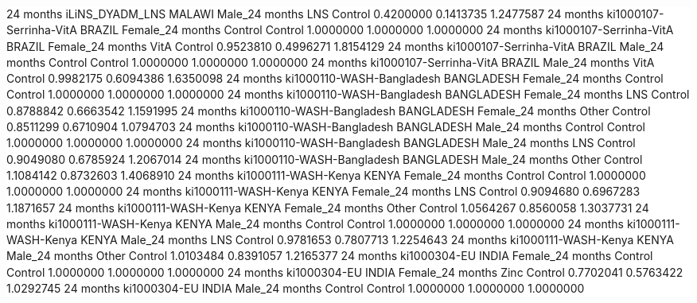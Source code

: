 24 months   iLiNS_DYADM_LNS             MALAWI                         Male_24 months     LNS                  Control           0.4200000   0.1413735    1.2477587
24 months   ki1000107-Serrinha-VitA     BRAZIL                         Female_24 months   Control              Control           1.0000000   1.0000000    1.0000000
24 months   ki1000107-Serrinha-VitA     BRAZIL                         Female_24 months   VitA                 Control           0.9523810   0.4996271    1.8154129
24 months   ki1000107-Serrinha-VitA     BRAZIL                         Male_24 months     Control              Control           1.0000000   1.0000000    1.0000000
24 months   ki1000107-Serrinha-VitA     BRAZIL                         Male_24 months     VitA                 Control           0.9982175   0.6094386    1.6350098
24 months   ki1000110-WASH-Bangladesh   BANGLADESH                     Female_24 months   Control              Control           1.0000000   1.0000000    1.0000000
24 months   ki1000110-WASH-Bangladesh   BANGLADESH                     Female_24 months   LNS                  Control           0.8788842   0.6663542    1.1591995
24 months   ki1000110-WASH-Bangladesh   BANGLADESH                     Female_24 months   Other                Control           0.8511299   0.6710904    1.0794703
24 months   ki1000110-WASH-Bangladesh   BANGLADESH                     Male_24 months     Control              Control           1.0000000   1.0000000    1.0000000
24 months   ki1000110-WASH-Bangladesh   BANGLADESH                     Male_24 months     LNS                  Control           0.9049080   0.6785924    1.2067014
24 months   ki1000110-WASH-Bangladesh   BANGLADESH                     Male_24 months     Other                Control           1.1084142   0.8732603    1.4068910
24 months   ki1000111-WASH-Kenya        KENYA                          Female_24 months   Control              Control           1.0000000   1.0000000    1.0000000
24 months   ki1000111-WASH-Kenya        KENYA                          Female_24 months   LNS                  Control           0.9094680   0.6967283    1.1871657
24 months   ki1000111-WASH-Kenya        KENYA                          Female_24 months   Other                Control           1.0564267   0.8560058    1.3037731
24 months   ki1000111-WASH-Kenya        KENYA                          Male_24 months     Control              Control           1.0000000   1.0000000    1.0000000
24 months   ki1000111-WASH-Kenya        KENYA                          Male_24 months     LNS                  Control           0.9781653   0.7807713    1.2254643
24 months   ki1000111-WASH-Kenya        KENYA                          Male_24 months     Other                Control           1.0103484   0.8391057    1.2165377
24 months   ki1000304-EU                INDIA                          Female_24 months   Control              Control           1.0000000   1.0000000    1.0000000
24 months   ki1000304-EU                INDIA                          Female_24 months   Zinc                 Control           0.7702041   0.5763422    1.0292745
24 months   ki1000304-EU                INDIA                          Male_24 months     Control              Control           1.0000000   1.0000000    1.0000000
